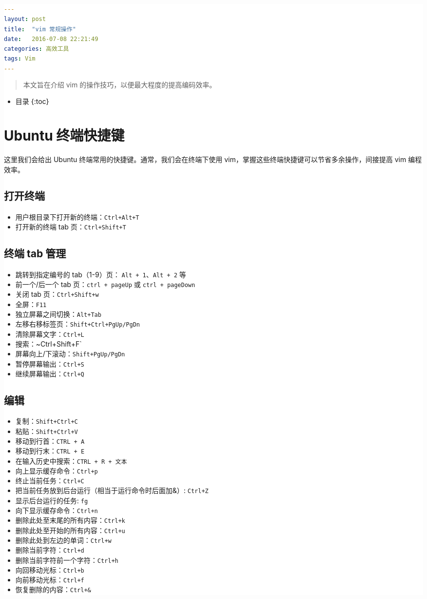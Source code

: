 ```yaml
---
layout: post
title:  "vim 常规操作"
date:   2016-07-08 22:21:49
categories: 高效工具
tags: Vim
---
```


> 本文旨在介绍 vim 的操作技巧，以便最大程度的提高编码效率。




* 目录
{:toc}

# Ubuntu 终端快捷键

这里我们会给出 Ubuntu 终端常用的快捷键。通常，我们会在终端下使用 vim，掌握这些终端快捷键可以节省多余操作，间接提高 vim 编程效率。

## 打开终端

+ 用户根目录下打开新的终端：`Ctrl+Alt+T`
+ 打开新的终端 tab 页：`Ctrl+Shift+T`

## 终端 tab 管理

+ 跳转到指定编号的 tab（1-9）页： `Alt + 1`、`Alt + 2` 等
+ 前一个/后一个 tab 页：`ctrl + pageUp` 或 `ctrl + pageDown`
+ 关闭 tab 页：`Ctrl+Shift+w`
+ 全屏：`F11`
+ 独立屏幕之间切换：`Alt+Tab`
+ 左移右移标签页：`Shift+Ctrl+PgUp/PgDn`
+ 清除屏幕文字：`Ctrl+L`
+ 搜索：~Ctrl+Shift+F`
+ 屏幕向上/下滚动：`Shift+PgUp/PgDn`
+ 暂停屏幕输出：`Ctrl+S`
+ 继续屏幕输出：`Ctrl+Q`

## 编辑

+ 复制：`Shift+Ctrl+C`
+ 粘贴：`Shift+Ctrl+V`
+ 移动到行首：`CTRL + A`
+ 移动到行末：`CTRL + E`
+ 在输入历史中搜索：`CTRL + R + 文本`
+ 向上显示缓存命令：`Ctrl+p`
+ 终止当前任务：`Ctrl+C`
+ 把当前任务放到后台运行（相当于运行命令时后面加&）: `Ctrl+Z`
+ 显示后台运行的任务: `fg`
+ 向下显示缓存命令：`Ctrl+n`
+ 删除此处至末尾的所有内容：`Ctrl+k`
+ 删除此处至开始的所有内容：`Ctrl+u`
+ 删除此处到左边的单词：`Ctrl+w`
+ 删除当前字符：`Ctrl+d`
+ 删除当前字符前一个字符：`Ctrl+h`
+ 向回移动光标：`Ctrl+b`
+ 向前移动光标：`Ctrl+f`
+ 恢复删除的内容：`Ctrl+&`
